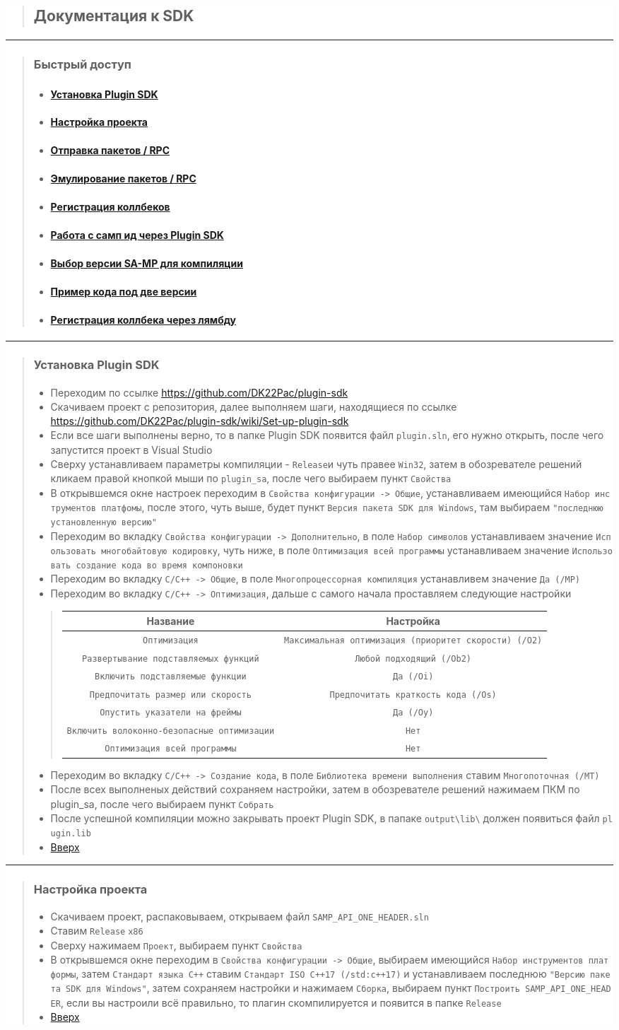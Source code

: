 <a id="main"></a>

> ## Документация к SDK
---

> ### Быстрый доступ
> - #### [Установка Plugin SDK](#psdk)
> - #### [Настройка проекта](#setting)
> - #### [Отправка пакетов / RPC](#send)
> - #### [Эмулирование пакетов / RPC](#recv)
> - #### [Регистрация коллбеков](#callback)
> - #### [Работа с самп ид через Plugin SDK](#psdk_samp)
> - #### [Выбор версии SA-MP для компиляции](#sampver)
> - #### [Пример кода под две версии](#multicode)
> - #### [Регистрация коллбека через лямбду](#lambda)
---

<a id="psdk"></a>
> ### Установка Plugin SDK
> - Переходим по ссылке https://github.com/DK22Pac/plugin-sdk
> - Скачиваем проект с репозитория, далее выполняем шаги, находящиеся по ссылке https://github.com/DK22Pac/plugin-sdk/wiki/Set-up-plugin-sdk
> - Если все шаги выполнены верно, то в папке Plugin SDK появится файл `plugin.sln`, его нужно открыть, после чего запустится проект в Visual Studio
> - Сверху устанавливаем параметры компиляции - `Release`и чуть правее `Win32`, затем в обозревателе решений кликаем правой кнопкой мыши по `plugin_sa`, после чего выбираем пункт `Свойства`
> - В открывшемся окне настроек переходим в `Свойства конфигурации -> Общие`, устанавливаем имеющийся `Набор инструментов платфомы`, после этого, чуть выше, будет пункт `Версия пакета SDK для Windows`, там выбираем `"последнюю установленную версию"`
> - Переходим во вкладку `Свойства конфигурации -> Дополнительно`, в поле `Набор символов` устанавливаем значение `Использовать многобайтовую кодировку`, чуть ниже, в поле `Оптимизация всей программы` устанавливаем значение `Использовать создание кода во время компоновки`
> - Переходим во вкладку `C/C++ -> Общие`, в поле `Многопроцессорная компиляция` устанавливем значение `Да (/MP)`
> - Переходим во вкладку `C/C++ -> Оптимизация`, дальше с самого начала проставляем следующие настройки
>> Название | Настройка
>> :-------:|:--------:
>> `Оптимизация`|`Максимальная оптимизация (приоритет скорости) (/O2)`
>> `Развертывание подставляемых функций`|`Любой подходящий (/Ob2)`
>> `Включить подставляемые функции`|`Да (/Oi)`
>> `Предпочитать размер или скорость`|`Предпочитать краткость кода (/Os)`
>> `Опустить указатели на фреймы`|`Да (/Oy)`
>> `Включить волоконно-безопасные оптимизации`|`Нет`
>> `Оптимизация всей программы`|`Нет`
> - Переходим во вкладку `C/C++ -> Создание кода`, в поле `Библиотека времени выполнения` ставим `Многопоточная (/MT)`
> - После всех выполненых действий сохраняем настройки, затем в обозревателе решений нажимаем ПКМ по plugin_sa, после чего выбираем пункт `Собрать`
> - После успешной компиляции можно закрывать проект Plugin SDK, в папаке `output\lib\` должен появиться файл `plugin.lib`
> - [Вверх](#main)
---
<a id="setting"></a>
> ### Настройка проекта
> - Скачиваем проект, распаковываем, открываем файл `SAMP_API_ONE_HEADER.sln`
> - Ставим `Release` `x86`
> - Сверху нажимаем `Проект`, выбираем пункт `Свойства`
> - В открывшемся окне переходим в `Свойства конфигурации -> Общие`, выбираем имеющийся `Набор инструментов платформы`, затем `Стандарт языка C++` ставим `Стандарт ISO C++17 (/std:c++17)` и устанавливаем последнюю `"Версию пакета SDK для Windows"`, затем сохраняем настройки и нажимаем `Сборка`, выбираем пункт `Построить SAMP_API_ONE_HEADER`, если вы настроили всё правильно, то плагин скомпилируется и появится в папке `Release`
> - [Вверх](#main)